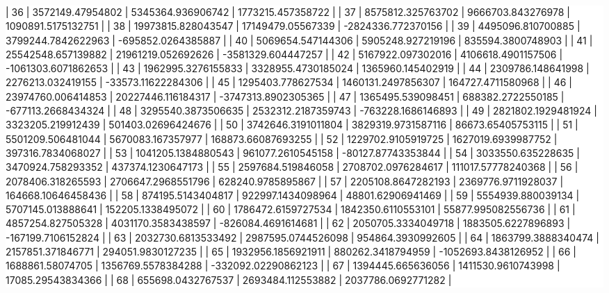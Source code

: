 | 36 | 3572149.47954802 | 5345364.936906742 | 1773215.457358722 |
| 37 | 8575812.325763702 | 9666703.843276978 | 1090891.5175132751 |
| 38 | 19973815.828043547 | 17149479.05567339 | -2824336.772370156 |
| 39 | 4495096.810700885 | 3799244.7842622963 | -695852.0264385887 |
| 40 | 5069654.547144306 | 5905248.927219196 | 835594.3800748903 |
| 41 | 25542548.657139882 | 21961219.052692626 | -3581329.604447257 |
| 42 | 5167922.097302016 | 4106618.4901157506 | -1061303.6071862653 |
| 43 | 1962995.3276155833 | 3328955.4730185024 | 1365960.145402919 |
| 44 | 2309786.148641998 | 2276213.032419155 | -33573.11622284306 |
| 45 | 1295403.778627534 | 1460131.2497856307 | 164727.4711580968 |
| 46 | 23974760.006414853 | 20227446.116184317 | -3747313.8902305365 |
| 47 | 1365495.539098451 | 688382.2722550185 | -677113.2668434324 |
| 48 | 3295540.3873506635 | 2532312.2187359743 | -763228.1686146893 |
| 49 | 2821802.1929481924 | 3323205.219912439 | 501403.02696424676 |
| 50 | 3742646.3191011804 | 3829319.9731587116 | 86673.65405753115 |
| 51 | 5501209.506481044 | 5670083.167357977 | 168873.66087693255 |
| 52 | 1229702.9105919725 | 1627019.6939987752 | 397316.7834068027 |
| 53 | 1041205.1384880543 | 961077.2610545158 | -80127.87743353844 |
| 54 | 3033550.635228635 | 3470924.758293352 | 437374.1230647173 |
| 55 | 2597684.519846058 | 2708702.0976284617 | 111017.57778240368 |
| 56 | 2078406.318265593 | 2706647.2968551796 | 628240.9785895867 |
| 57 | 2205108.8647282193 | 2369776.9711928037 | 164668.10646458436 |
| 58 | 874195.5143404817 | 922997.1434098964 | 48801.62906941469 |
| 59 | 5554939.880039134 | 5707145.013888641 | 152205.1338495072 |
| 60 | 1786472.6159727534 | 1842350.6110553101 | 55877.995082556736 |
| 61 | 4857254.827505328 | 4031170.3583438597 | -826084.4691614681 |
| 62 | 2050705.3334049718 | 1883505.6227896893 | -167199.7106152824 |
| 63 | 2032730.6813533492 | 2987595.0744526098 | 954864.3930992605 |
| 64 | 1863799.3888340474 | 2157851.371846771 | 294051.9830127235 |
| 65 | 1932956.1856921911 | 880262.3418794959 | -1052693.8438126952 |
| 66 | 1688861.58074705 | 1356769.5578384288 | -332092.02290862123 |
| 67 | 1394445.665636056 | 1411530.9610743998 | 17085.29543834366 |
| 68 | 655698.0432767537 | 2693484.112553882 | 2037786.0692771282 |
